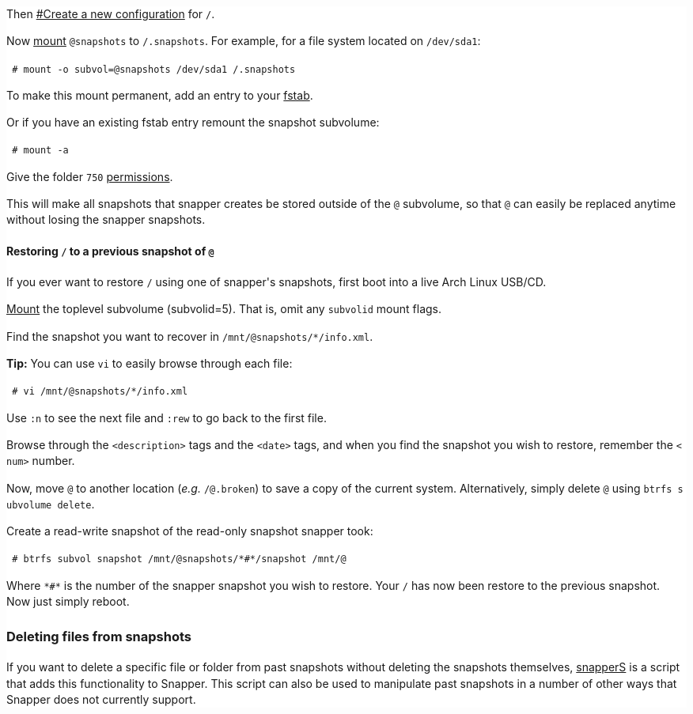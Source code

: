 Then [#Create a new configuration](#Create_a_new_configuration) for `/`.

Now [mount](/index.php/Mount "Mount") `@snapshots` to `/.snapshots`. For example, for a file system located on `/dev/sda1`:

```
 # mount -o subvol=@snapshots /dev/sda1 /.snapshots

```

To make this mount permanent, add an entry to your [fstab](/index.php/Fstab "Fstab").

Or if you have an existing fstab entry remount the snapshot subvolume:

```
 # mount -a

```

Give the folder `750` [permissions](/index.php/Permissions#Numeric_method "Permissions").

This will make all snapshots that snapper creates be stored outside of the `@` subvolume, so that `@` can easily be replaced anytime without losing the snapper snapshots.

#### Restoring `/` to a previous snapshot of `@`

If you ever want to restore `/` using one of snapper's snapshots, first boot into a live Arch Linux USB/CD.

[Mount](/index.php/Mount "Mount") the toplevel subvolume (subvolid=5). That is, omit any `subvolid` mount flags.

Find the snapshot you want to recover in `/mnt/@snapshots/*/info.xml`.

**Tip:** You can use `vi` to easily browse through each file:
```
 # vi /mnt/@snapshots/*/info.xml

```
Use `:n` to see the next file and `:rew` to go back to the first file.

Browse through the `<description>` tags and the `<date>` tags, and when you find the snapshot you wish to restore, remember the `<num>` number.

Now, move `@` to another location (*e.g.* `/@.broken`) to save a copy of the current system. Alternatively, simply delete `@` using `btrfs subvolume delete`.

Create a read-write snapshot of the read-only snapshot snapper took:

```
 # btrfs subvol snapshot /mnt/@snapshots/*#*/snapshot /mnt/@

```

Where `*#*` is the number of the snapper snapshot you wish to restore. Your `/` has now been restore to the previous snapshot. Now just simply reboot.

### Deleting files from snapshots

If you want to delete a specific file or folder from past snapshots without deleting the snapshots themselves, [snapperS](https://pypi.python.org/pypi/snapperS) is a script that adds this functionality to Snapper. This script can also be used to manipulate past snapshots in a number of other ways that Snapper does not currently support.

